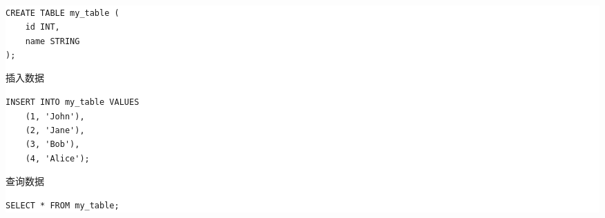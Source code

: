 ```
CREATE TABLE my_table (
    id INT,
    name STRING
);
```

插入数据

```
INSERT INTO my_table VALUES
    (1, 'John'),
    (2, 'Jane'),
    (3, 'Bob'),
    (4, 'Alice');
```

查询数据

```
SELECT * FROM my_table;
```

